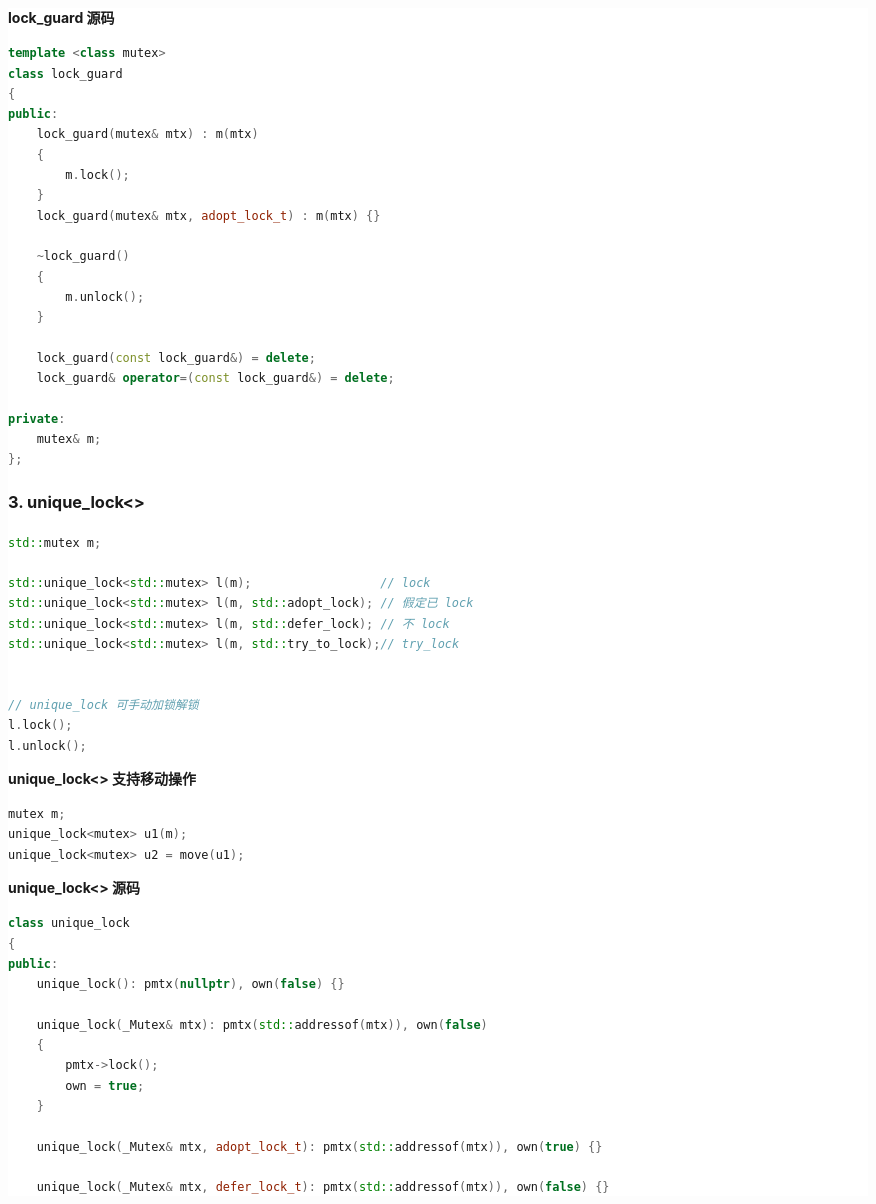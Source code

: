 **lock_guard 源码**

```C++
template <class mutex>
class lock_guard 
{ 
public:
    lock_guard(mutex& mtx) : m(mtx)   
    {
        m.lock();
    }
    lock_guard(mutex& mtx, adopt_lock_t) : m(mtx) {}

    ~lock_guard() 
    {
        m.unlock();
    }

    lock_guard(const lock_guard&) = delete;
    lock_guard& operator=(const lock_guard&) = delete;

private:
    mutex& m;
};
```

### 3. unique_lock<>

```C++
std::mutex m;

std::unique_lock<std::mutex> l(m);					// lock
std::unique_lock<std::mutex> l(m, std::adopt_lock);	// 假定已 lock
std::unique_lock<std::mutex> l(m, std::defer_lock);	// 不 lock
std::unique_lock<std::mutex> l(m, std::try_to_lock);// try_lock


// unique_lock 可手动加锁解锁
l.lock();
l.unlock();
```

**unique_lock<> 支持移动操作**

```C++
mutex m;
unique_lock<mutex> u1(m);
unique_lock<mutex> u2 = move(u1);
```

**unique_lock<> 源码**

```C++
class unique_lock 
{
public:
    unique_lock(): pmtx(nullptr), own(false) {}

    unique_lock(_Mutex& mtx): pmtx(std::addressof(mtx)), own(false) 
    { 
        pmtx->lock();
        own = true;
    }

    unique_lock(_Mutex& mtx, adopt_lock_t): pmtx(std::addressof(mtx)), own(true) {}

    unique_lock(_Mutex& mtx, defer_lock_t): pmtx(std::addressof(mtx)), own(false) {}
```